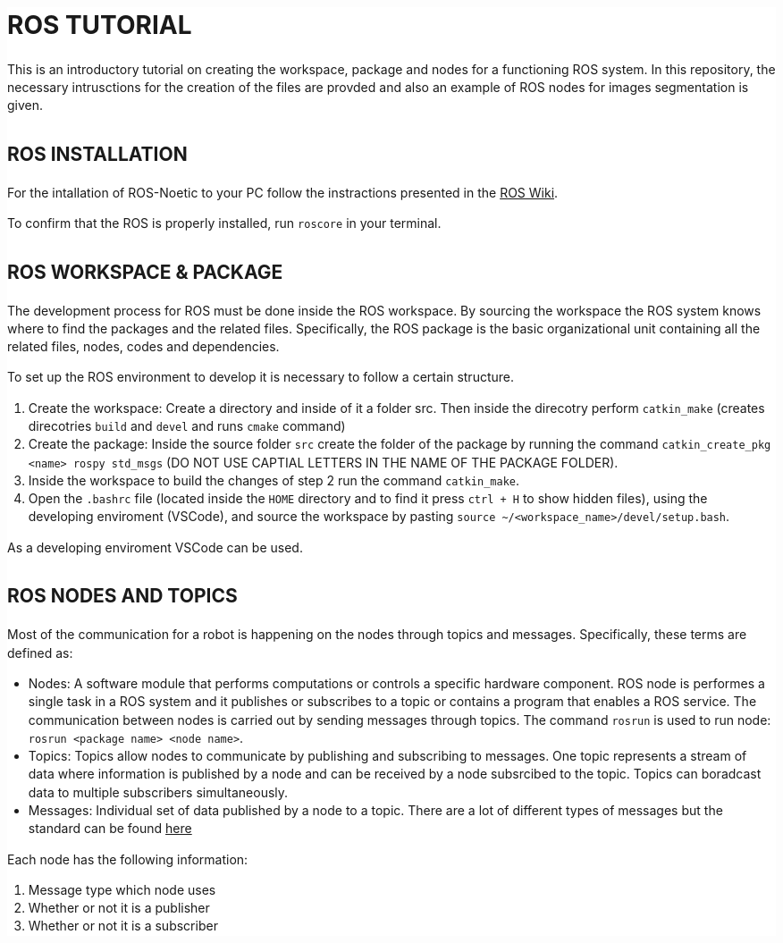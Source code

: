 # ROS TUTORIAL
This is an introductory tutorial on creating the workspace, package and nodes for a functioning ROS system. In this repository, the necessary intrusctions for the creation of the files are provded and also an example of ROS nodes for images segmentation is given.

## ROS INSTALLATION
For the intallation of ROS-Noetic to your PC follow the instractions presented in the [ROS Wiki](http://wiki.ros.org/ROS/Tutorials/InstallingandConfiguringROSEnvironment).

To confirm that the ROS is properly installed, run `roscore` in your terminal.

## ROS WORKSPACE & PACKAGE
The development process for ROS must be done inside the ROS workspace. By sourcing the workspace the ROS system knows where to find the packages and the related files. Specifically, the ROS package is the basic organizational unit containing all the related files, nodes, codes and dependencies. 

To set up the ROS environment to develop it is necessary to follow a certain structure. 
1. Create the workspace: Create a directory and inside of it a folder src. Then inside the direcotry perform `catkin_make` (creates direcotries `build` and `devel` and runs `cmake` command)
2. Create the package: Inside the source folder `src` create the folder of the package by running the command `catkin_create_pkg <name> rospy std_msgs` (DO NOT USE CAPTIAL LETTERS IN THE NAME OF THE PACKAGE FOLDER).
3. Inside the workspace to build the changes of step 2 run the command `catkin_make`.
4. Open the `.bashrc` file (located inside the `HOME` directory and to find it press `ctrl + H` to show hidden files), using the developing enviroment (VSCode), and source the workspace by pasting `source ~/<workspace_name>/devel/setup.bash`.

As a developing enviroment VSCode can be used.



## ROS NODES AND TOPICS 
Most of the communication for a robot is happening on the nodes through topics and messages. Specifically, these terms are defined as:

* Nodes: A software module that performs computations or controls a specific hardware component. ROS node is performes a single task in a ROS system and it publishes or subscribes to a topic or contains a program that enables a ROS service. The communication between nodes is carried out by sending messages through topics. The command `rosrun` is used to run node: `rosrun <package name> <node name>`.
* Topics: Topics allow nodes to communicate by publishing and subscribing to messages. One topic represents a stream of data where information is published by a node and can be received by a node subsrcibed to the topic. Topics can boradcast data to multiple subscribers simultaneously.
* Messages: Individual set of data published by a node to a topic. There are a lot of different types of messages but the standard can be found [here](http://wiki.ros.org/std_msgs)

Each node has the following information:
1. Message type which node uses
2. Whether or not it is a publisher
3. Whether or not it is a subscriber
